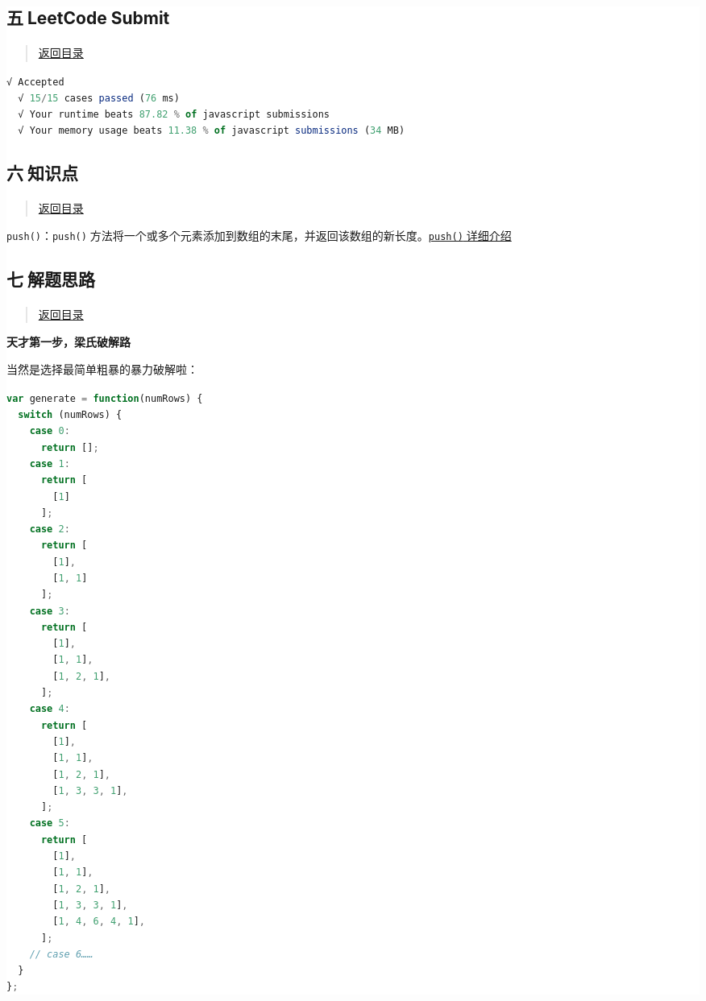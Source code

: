 ## <a name="chapter-five" id="chapter-five">五 LeetCode Submit</a>

> [返回目录](#chapter-one)

```js
√ Accepted
  √ 15/15 cases passed (76 ms)
  √ Your runtime beats 87.82 % of javascript submissions
  √ Your memory usage beats 11.38 % of javascript submissions (34 MB)
```

## <a name="chapter-six" id="chapter-six">六 知识点</a>

> [返回目录](#chapter-one)

`push()`：`push()` 方法将一个或多个元素添加到数组的末尾，并返回该数组的新长度。[`push()` 详细介绍](https://github.com/LiangJunrong/document-library/blob/master/JavaScript-library/JavaScript/Function/push.md)

## <a name="chapter-seven" id="chapter-seven">七 解题思路</a>

> [返回目录](#chapter-one)

**天才第一步，梁氏破解路**

当然是选择最简单粗暴的暴力破解啦：

```js
var generate = function(numRows) {
  switch (numRows) {
    case 0:
      return [];
    case 1:
      return [
        [1]
      ];
    case 2:
      return [
        [1],
        [1, 1]
      ];
    case 3:
      return [
        [1],
        [1, 1],
        [1, 2, 1],
      ];
    case 4:
      return [
        [1],
        [1, 1],
        [1, 2, 1],
        [1, 3, 3, 1],
      ];
    case 5:
      return [
        [1],
        [1, 1],
        [1, 2, 1],
        [1, 3, 3, 1],
        [1, 4, 6, 4, 1],
      ];
    // case 6……
  }
};
```